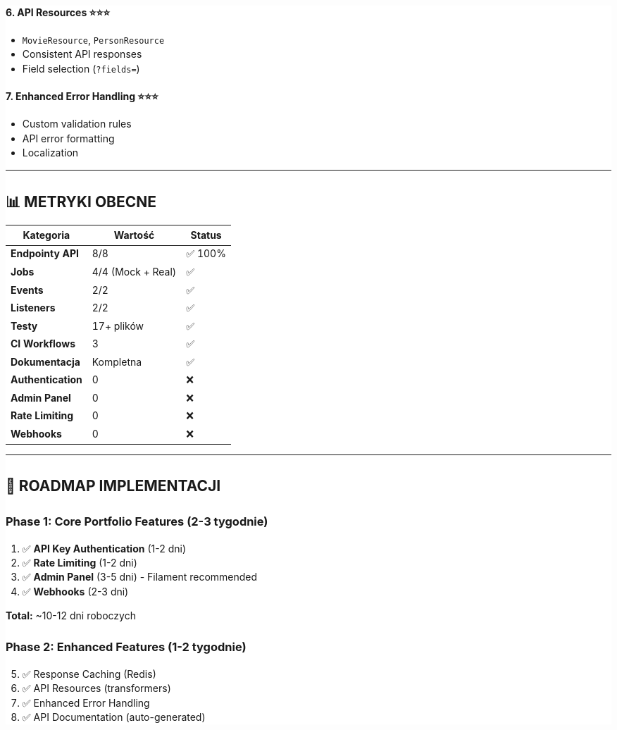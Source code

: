 #### **6. API Resources** ⭐⭐⭐
- `MovieResource`, `PersonResource`
- Consistent API responses
- Field selection (`?fields=`)

#### **7. Enhanced Error Handling** ⭐⭐⭐
- Custom validation rules
- API error formatting
- Localization

---

## 📊 **METRYKI OBECNE**

| Kategoria | Wartość | Status |
|-----------|---------|--------|
| **Endpointy API** | 8/8 | ✅ 100% |
| **Jobs** | 4/4 (Mock + Real) | ✅ |
| **Events** | 2/2 | ✅ |
| **Listeners** | 2/2 | ✅ |
| **Testy** | 17+ plików | ✅ |
| **CI Workflows** | 3 | ✅ |
| **Dokumentacja** | Kompletna | ✅ |
| **Authentication** | 0 | ❌ |
| **Admin Panel** | 0 | ❌ |
| **Rate Limiting** | 0 | ❌ |
| **Webhooks** | 0 | ❌ |

---

## 🎯 **ROADMAP IMPLEMENTACJI**

### **Phase 1: Core Portfolio Features (2-3 tygodnie)**
1. ✅ **API Key Authentication** (1-2 dni)
2. ✅ **Rate Limiting** (1-2 dni)
3. ✅ **Admin Panel** (3-5 dni) - Filament recommended
4. ✅ **Webhooks** (2-3 dni)

**Total:** ~10-12 dni roboczych

### **Phase 2: Enhanced Features (1-2 tygodnie)**
5. ✅ Response Caching (Redis)
6. ✅ API Resources (transformers)
7. ✅ Enhanced Error Handling
8. ✅ API Documentation (auto-generated)
